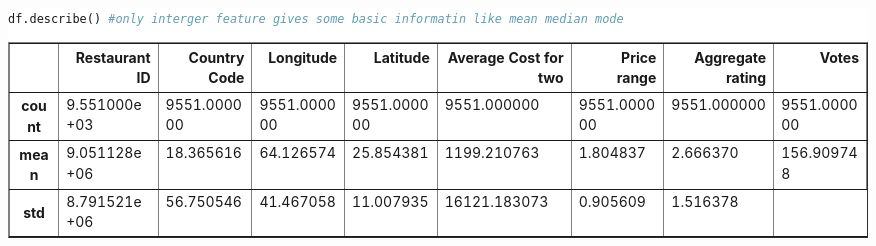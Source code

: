 ```python
df.describe() #only interger feature gives some basic informatin like mean median mode
```




<div>
<style scoped>
    .dataframe tbody tr th:only-of-type {
        vertical-align: middle;
    }

    .dataframe tbody tr th {
        vertical-align: top;
    }

    .dataframe thead th {
        text-align: right;
    }
</style>
<table border="1" class="dataframe">
  <thead>
    <tr style="text-align: right;">
      <th></th>
      <th>Restaurant ID</th>
      <th>Country Code</th>
      <th>Longitude</th>
      <th>Latitude</th>
      <th>Average Cost for two</th>
      <th>Price range</th>
      <th>Aggregate rating</th>
      <th>Votes</th>
    </tr>
  </thead>
  <tbody>
    <tr>
      <th>count</th>
      <td>9.551000e+03</td>
      <td>9551.000000</td>
      <td>9551.000000</td>
      <td>9551.000000</td>
      <td>9551.000000</td>
      <td>9551.000000</td>
      <td>9551.000000</td>
      <td>9551.000000</td>
    </tr>
    <tr>
      <th>mean</th>
      <td>9.051128e+06</td>
      <td>18.365616</td>
      <td>64.126574</td>
      <td>25.854381</td>
      <td>1199.210763</td>
      <td>1.804837</td>
      <td>2.666370</td>
      <td>156.909748</td>
    </tr>
    <tr>
      <th>std</th>
      <td>8.791521e+06</td>
      <td>56.750546</td>
      <td>41.467058</td>
      <td>11.007935</td>
      <td>16121.183073</td>
      <td>0.905609</td>
      <td>1.516378</td>